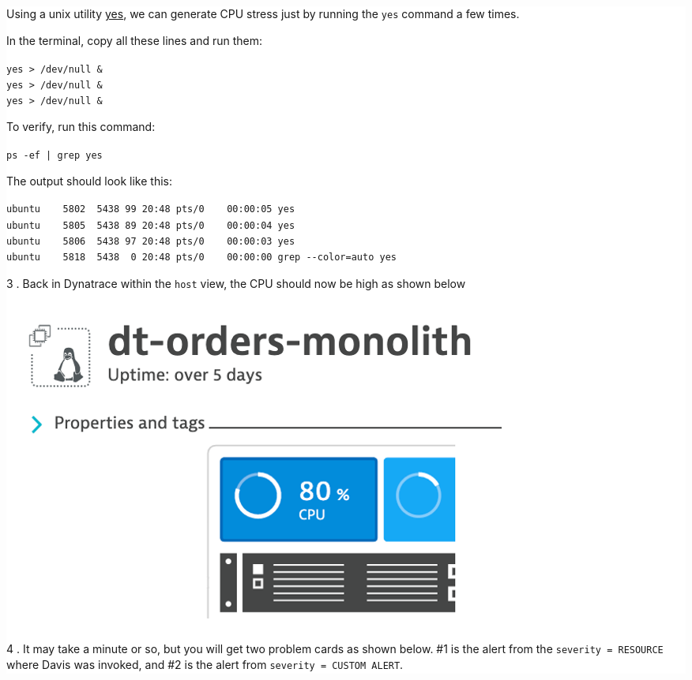 Using a unix utility <a href="https://linuxconfig.org/how-to-stress-test-your-cpu-on-linux" target="_blank">yes</a>, we can generate CPU stress just by running the `yes` command a few times.

In the terminal, copy all these lines and run them:

```
yes > /dev/null &
yes > /dev/null &
yes > /dev/null &
```

To verify, run this command:

```
ps -ef | grep yes
```

The output should look like this:

```
ubuntu    5802  5438 99 20:48 pts/0    00:00:05 yes
ubuntu    5805  5438 89 20:48 pts/0    00:00:04 yes
ubuntu    5806  5438 97 20:48 pts/0    00:00:03 yes
ubuntu    5818  5438  0 20:48 pts/0    00:00:00 grep --color=auto yes
```

3 . Back in Dynatrace within the `host` view, the CPU should now be high as shown below

![image](img/lab4-cpu.png)

4 . It may take a minute or so, but you will get two problem cards as shown below.  #1 is the alert from the `severity = RESOURCE` where Davis was invoked, and #2 is the alert from `severity = CUSTOM ALERT`.
